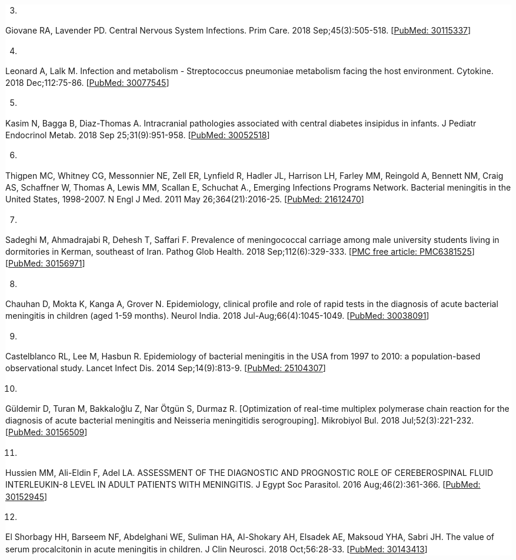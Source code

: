 3.

Giovane RA, Lavender PD. Central Nervous System Infections. Prim Care. 2018 Sep;45(3):505-518. \[[PubMed: 30115337](https://pubmed.ncbi.nlm.nih.gov/30115337)\]

4.

Leonard A, Lalk M. Infection and metabolism - Streptococcus pneumoniae metabolism facing the host environment. Cytokine. 2018 Dec;112:75-86. \[[PubMed: 30077545](https://pubmed.ncbi.nlm.nih.gov/30077545)\]

5.

Kasim N, Bagga B, Diaz-Thomas A. Intracranial pathologies associated with central diabetes insipidus in infants. J Pediatr Endocrinol Metab. 2018 Sep 25;31(9):951-958. \[[PubMed: 30052518](https://pubmed.ncbi.nlm.nih.gov/30052518)\]

6.

Thigpen MC, Whitney CG, Messonnier NE, Zell ER, Lynfield R, Hadler JL, Harrison LH, Farley MM, Reingold A, Bennett NM, Craig AS, Schaffner W, Thomas A, Lewis MM, Scallan E, Schuchat A., Emerging Infections Programs Network. Bacterial meningitis in the United States, 1998-2007. N Engl J Med. 2011 May 26;364(21):2016-25. \[[PubMed: 21612470](https://pubmed.ncbi.nlm.nih.gov/21612470)\]

7.

Sadeghi M, Ahmadrajabi R, Dehesh T, Saffari F. Prevalence of meningococcal carriage among male university students living in dormitories in Kerman, southeast of Iran. Pathog Glob Health. 2018 Sep;112(6):329-333. \[[PMC free article: PMC6381525](/pmc/articles/PMC6381525/)\] \[[PubMed: 30156971](https://pubmed.ncbi.nlm.nih.gov/30156971)\]

8.

Chauhan D, Mokta K, Kanga A, Grover N. Epidemiology, clinical profile and role of rapid tests in the diagnosis of acute bacterial meningitis in children (aged 1-59 months). Neurol India. 2018 Jul-Aug;66(4):1045-1049. \[[PubMed: 30038091](https://pubmed.ncbi.nlm.nih.gov/30038091)\]

9.

Castelblanco RL, Lee M, Hasbun R. Epidemiology of bacterial meningitis in the USA from 1997 to 2010: a population-based observational study. Lancet Infect Dis. 2014 Sep;14(9):813-9. \[[PubMed: 25104307](https://pubmed.ncbi.nlm.nih.gov/25104307)\]

10.

Güldemir D, Turan M, Bakkaloğlu Z, Nar Ötgün S, Durmaz R. [Optimization of real-time multiplex polymerase chain reaction for the diagnosis of acute bacterial meningitis and Neisseria meningitidis serogrouping]. Mikrobiyol Bul. 2018 Jul;52(3):221-232. \[[PubMed: 30156509](https://pubmed.ncbi.nlm.nih.gov/30156509)\]

11.

Hussien MM, Ali-Eldin F, Adel LA. ASSESSMENT OF THE DIAGNOSTIC AND PROGNOSTIC ROLE OF CEREBEROSPINAL FLUID INTERLEUKIN-8 LEVEL IN ADULT PATIENTS WITH MENINGITIS. J Egypt Soc Parasitol. 2016 Aug;46(2):361-366. \[[PubMed: 30152945](https://pubmed.ncbi.nlm.nih.gov/30152945)\]

12.

El Shorbagy HH, Barseem NF, Abdelghani WE, Suliman HA, Al-Shokary AH, Elsadek AE, Maksoud YHA, Sabri JH. The value of serum procalcitonin in acute meningitis in children. J Clin Neurosci. 2018 Oct;56:28-33. \[[PubMed: 30143413](https://pubmed.ncbi.nlm.nih.gov/30143413)\]
